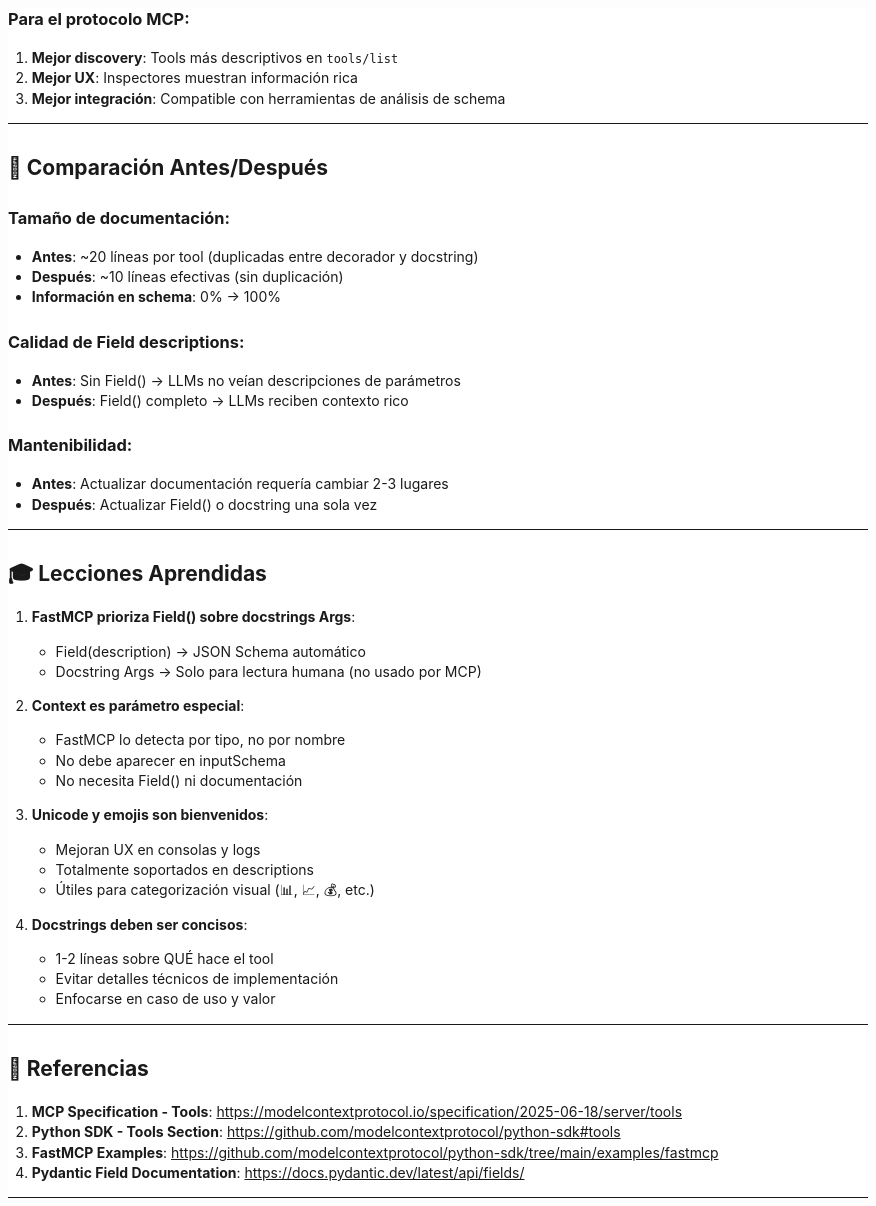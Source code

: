 ### Para el protocolo MCP:
1. **Mejor discovery**: Tools más descriptivos en `tools/list`
2. **Mejor UX**: Inspectores muestran información rica
3. **Mejor integración**: Compatible con herramientas de análisis de schema

---

## 🔄 Comparación Antes/Después

### Tamaño de documentación:
- **Antes**: ~20 líneas por tool (duplicadas entre decorador y docstring)
- **Después**: ~10 líneas efectivas (sin duplicación)
- **Información en schema**: 0% → 100%

### Calidad de Field descriptions:
- **Antes**: Sin Field() → LLMs no veían descripciones de parámetros
- **Después**: Field() completo → LLMs reciben contexto rico

### Mantenibilidad:
- **Antes**: Actualizar documentación requería cambiar 2-3 lugares
- **Después**: Actualizar Field() o docstring una sola vez

---

## 🎓 Lecciones Aprendidas

1. **FastMCP prioriza Field() sobre docstrings Args**:
   - Field(description) → JSON Schema automático
   - Docstring Args → Solo para lectura humana (no usado por MCP)

2. **Context es parámetro especial**:
   - FastMCP lo detecta por tipo, no por nombre
   - No debe aparecer en inputSchema
   - No necesita Field() ni documentación

3. **Unicode y emojis son bienvenidos**:
   - Mejoran UX en consolas y logs
   - Totalmente soportados en descriptions
   - Útiles para categorización visual (📊, 📈, 💰, etc.)

4. **Docstrings deben ser concisos**:
   - 1-2 líneas sobre QUÉ hace el tool
   - Evitar detalles técnicos de implementación
   - Enfocarse en caso de uso y valor

---

## 🔗 Referencias

1. **MCP Specification - Tools**: https://modelcontextprotocol.io/specification/2025-06-18/server/tools
2. **Python SDK - Tools Section**: https://github.com/modelcontextprotocol/python-sdk#tools
3. **FastMCP Examples**: https://github.com/modelcontextprotocol/python-sdk/tree/main/examples/fastmcp
4. **Pydantic Field Documentation**: https://docs.pydantic.dev/latest/api/fields/

---